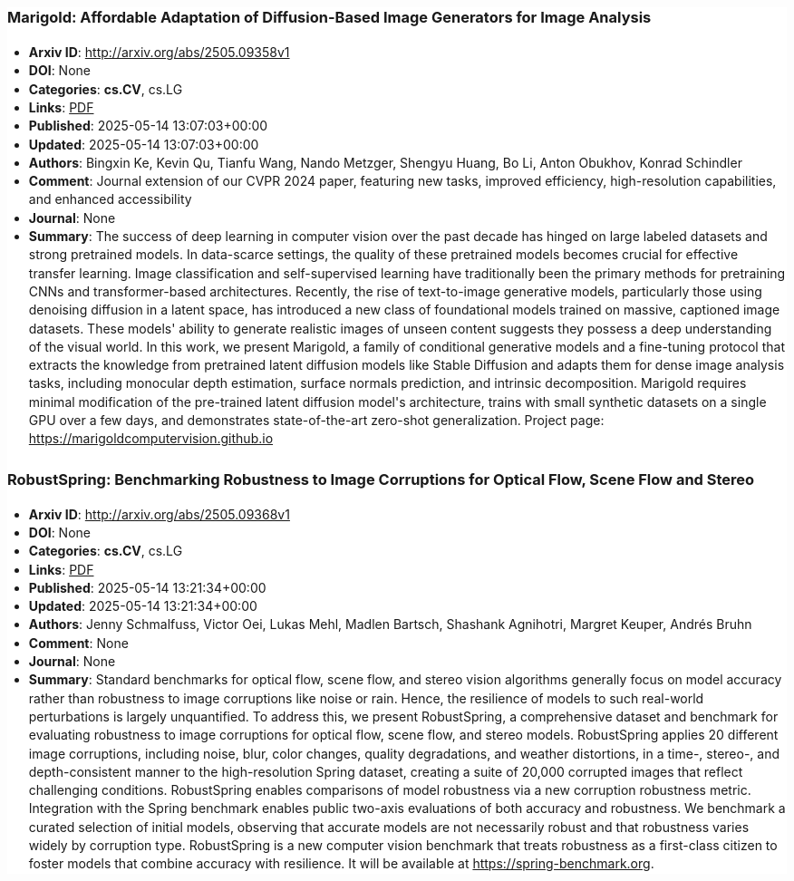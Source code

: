 

### Marigold: Affordable Adaptation of Diffusion-Based Image Generators for Image Analysis
- **Arxiv ID**: http://arxiv.org/abs/2505.09358v1
- **DOI**: None
- **Categories**: **cs.CV**, cs.LG
- **Links**: [PDF](http://arxiv.org/pdf/2505.09358v1)
- **Published**: 2025-05-14 13:07:03+00:00
- **Updated**: 2025-05-14 13:07:03+00:00
- **Authors**: Bingxin Ke, Kevin Qu, Tianfu Wang, Nando Metzger, Shengyu Huang, Bo Li, Anton Obukhov, Konrad Schindler
- **Comment**: Journal extension of our CVPR 2024 paper, featuring new tasks,
  improved efficiency, high-resolution capabilities, and enhanced accessibility
- **Journal**: None
- **Summary**: The success of deep learning in computer vision over the past decade has hinged on large labeled datasets and strong pretrained models. In data-scarce settings, the quality of these pretrained models becomes crucial for effective transfer learning. Image classification and self-supervised learning have traditionally been the primary methods for pretraining CNNs and transformer-based architectures. Recently, the rise of text-to-image generative models, particularly those using denoising diffusion in a latent space, has introduced a new class of foundational models trained on massive, captioned image datasets. These models' ability to generate realistic images of unseen content suggests they possess a deep understanding of the visual world. In this work, we present Marigold, a family of conditional generative models and a fine-tuning protocol that extracts the knowledge from pretrained latent diffusion models like Stable Diffusion and adapts them for dense image analysis tasks, including monocular depth estimation, surface normals prediction, and intrinsic decomposition. Marigold requires minimal modification of the pre-trained latent diffusion model's architecture, trains with small synthetic datasets on a single GPU over a few days, and demonstrates state-of-the-art zero-shot generalization. Project page: https://marigoldcomputervision.github.io



### RobustSpring: Benchmarking Robustness to Image Corruptions for Optical Flow, Scene Flow and Stereo
- **Arxiv ID**: http://arxiv.org/abs/2505.09368v1
- **DOI**: None
- **Categories**: **cs.CV**, cs.LG
- **Links**: [PDF](http://arxiv.org/pdf/2505.09368v1)
- **Published**: 2025-05-14 13:21:34+00:00
- **Updated**: 2025-05-14 13:21:34+00:00
- **Authors**: Jenny Schmalfuss, Victor Oei, Lukas Mehl, Madlen Bartsch, Shashank Agnihotri, Margret Keuper, Andrés Bruhn
- **Comment**: None
- **Journal**: None
- **Summary**: Standard benchmarks for optical flow, scene flow, and stereo vision algorithms generally focus on model accuracy rather than robustness to image corruptions like noise or rain. Hence, the resilience of models to such real-world perturbations is largely unquantified. To address this, we present RobustSpring, a comprehensive dataset and benchmark for evaluating robustness to image corruptions for optical flow, scene flow, and stereo models. RobustSpring applies 20 different image corruptions, including noise, blur, color changes, quality degradations, and weather distortions, in a time-, stereo-, and depth-consistent manner to the high-resolution Spring dataset, creating a suite of 20,000 corrupted images that reflect challenging conditions. RobustSpring enables comparisons of model robustness via a new corruption robustness metric. Integration with the Spring benchmark enables public two-axis evaluations of both accuracy and robustness. We benchmark a curated selection of initial models, observing that accurate models are not necessarily robust and that robustness varies widely by corruption type. RobustSpring is a new computer vision benchmark that treats robustness as a first-class citizen to foster models that combine accuracy with resilience. It will be available at https://spring-benchmark.org.
